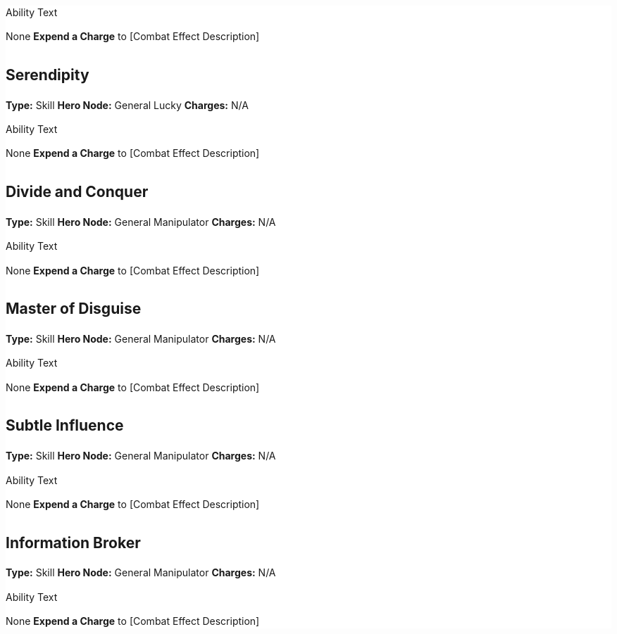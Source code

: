 Ability Text

None
**Expend a Charge** to  [Combat Effect Description]

## Serendipity
**Type:** Skill
**Hero Node:** General Lucky
**Charges:** N/A

Ability Text

None
**Expend a Charge** to  [Combat Effect Description]

## Divide and Conquer
**Type:** Skill
**Hero Node:** General Manipulator
**Charges:** N/A

Ability Text

None
**Expend a Charge** to  [Combat Effect Description]

## Master of Disguise
**Type:** Skill
**Hero Node:** General Manipulator
**Charges:** N/A

Ability Text

None
**Expend a Charge** to  [Combat Effect Description]

## Subtle Influence
**Type:** Skill
**Hero Node:** General Manipulator
**Charges:** N/A

Ability Text

None
**Expend a Charge** to  [Combat Effect Description]

## Information Broker
**Type:** Skill
**Hero Node:** General Manipulator
**Charges:** N/A

Ability Text

None
**Expend a Charge** to  [Combat Effect Description]
